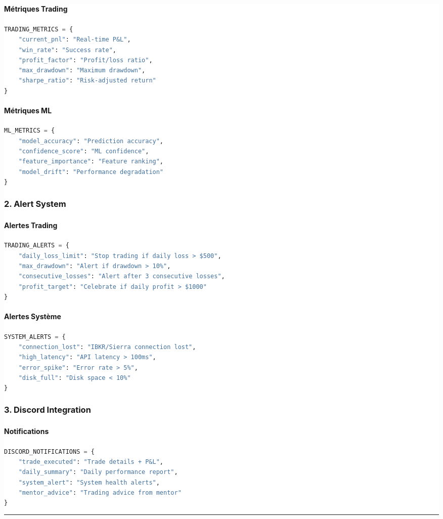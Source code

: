 #### **Métriques Trading**
```python
TRADING_METRICS = {
    "current_pnl": "Real-time P&L",
    "win_rate": "Success rate",
    "profit_factor": "Profit/loss ratio",
    "max_drawdown": "Maximum drawdown",
    "sharpe_ratio": "Risk-adjusted return"
}
```

#### **Métriques ML**
```python
ML_METRICS = {
    "model_accuracy": "Prediction accuracy",
    "confidence_score": "ML confidence",
    "feature_importance": "Feature ranking",
    "model_drift": "Performance degradation"
}
```

### **2. Alert System**

#### **Alertes Trading**
```python
TRADING_ALERTS = {
    "daily_loss_limit": "Stop trading if daily loss > $500",
    "max_drawdown": "Alert if drawdown > 10%",
    "consecutive_losses": "Alert after 3 consecutive losses",
    "profit_target": "Celebrate if daily profit > $1000"
}
```

#### **Alertes Système**
```python
SYSTEM_ALERTS = {
    "connection_lost": "IBKR/Sierra connection lost",
    "high_latency": "API latency > 100ms",
    "error_spike": "Error rate > 5%",
    "disk_full": "Disk space < 10%"
}
```

### **3. Discord Integration**

#### **Notifications**
```python
DISCORD_NOTIFICATIONS = {
    "trade_executed": "Trade details + P&L",
    "daily_summary": "Daily performance report",
    "system_alert": "System health alerts",
    "mentor_advice": "Trading advice from mentor"
}
```

---